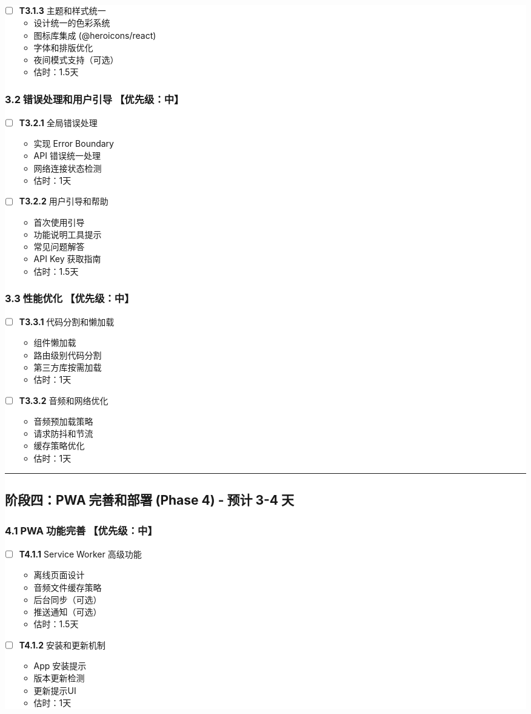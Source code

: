 - [ ] **T3.1.3** 主题和样式统一
  - 设计统一的色彩系统
  - 图标库集成 (@heroicons/react)
  - 字体和排版优化
  - 夜间模式支持（可选）
  - 估时：1.5天

### 3.2 错误处理和用户引导 【优先级：中】
- [ ] **T3.2.1** 全局错误处理
  - 实现 Error Boundary
  - API 错误统一处理
  - 网络连接状态检测
  - 估时：1天

- [ ] **T3.2.2** 用户引导和帮助
  - 首次使用引导
  - 功能说明工具提示
  - 常见问题解答
  - API Key 获取指南
  - 估时：1.5天

### 3.3 性能优化 【优先级：中】
- [ ] **T3.3.1** 代码分割和懒加载
  - 组件懒加载
  - 路由级别代码分割
  - 第三方库按需加载
  - 估时：1天

- [ ] **T3.3.2** 音频和网络优化
  - 音频预加载策略
  - 请求防抖和节流
  - 缓存策略优化
  - 估时：1天

---

## 阶段四：PWA 完善和部署 (Phase 4) - 预计 3-4 天

### 4.1 PWA 功能完善 【优先级：中】
- [ ] **T4.1.1** Service Worker 高级功能
  - 离线页面设计
  - 音频文件缓存策略
  - 后台同步（可选）
  - 推送通知（可选）
  - 估时：1.5天

- [ ] **T4.1.2** 安装和更新机制
  - App 安装提示
  - 版本更新检测
  - 更新提示UI
  - 估时：1天
